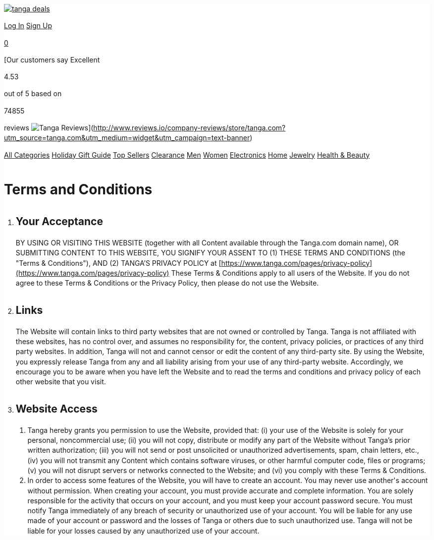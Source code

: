 [![tanga deals](https://assetcdn2.tanga.com/assets/logos/tanga_w_triangles_white-a57e9354ac73687f0c551b8efa53ff9f4aa5c867e79328b8f2ca1544d20aee93.svg)](https://www.tanga.com/)

[Log In](https://www.tanga.com/login?return_path=%2Fpages%2Fterms-and-conditions) [Sign Up](https://www.tanga.com/users/new?return_path=%2Fpages%2Fterms-and-conditions)

[0](https://www.tanga.com/orders/new "Cart")

[Our customers say Excellent

4.53

out of 5 based on

74855

reviews ![Tanga Reviews](https://assets.reviews.io/img/all-global-assets/logo/reviewsio-logo.svg)](http://www.reviews.io/company-reviews/store/tanga.com?utm_source=tanga.com&utm_medium=widget&utm_campaign=text-banner) 

[All Categories](https://www.tanga.com/categories/all) [Holiday Gift Guide](https://www.tanga.com/deals/holiday-gift-guides) [Top Sellers](https://www.tanga.com/deals/top-sellers) [Clearance](https://www.tanga.com/deals/clearance) [Men](https://www.tanga.com/departments/men) [Women](https://www.tanga.com/departments/women) [Electronics](https://www.tanga.com/departments/electronics) [Home](https://www.tanga.com/departments/home) [Jewelry](https://www.tanga.com/departments/jewelry) [Health & Beauty](https://www.tanga.com/departments/health-beauty-e)

Terms and Conditions
====================

1. Your Acceptance
    ---------------
    
    BY USING OR VISITING THIS WEBSITE (together with all Content available through the Tanga.com domain name), OR SUBMITTING CONTENT TO THIS WEBSITE, YOU SIGNIFY YOUR ASSENT TO (1) THESE TERMS AND CONDITIONS (the "Terms & Conditions"), AND (2) TANGA’S PRIVACY POLICY at [https://www.tanga.com/pages/privacy-policy](https://www.tanga.com/pages/privacy-policy) These Terms & Conditions apply to all users of the Website. If you do not agree to these Terms & Conditions or the Privacy Policy, then please do not use the Website.
    
2. Links
    -----
    
    The Website will contain links to third party websites that are not owned or controlled by Tanga. Tanga is not affiliated with these websites, has no control over, and assumes no responsibility for, the content, privacy policies, or practices of any third party websites. In addition, Tanga will not and cannot censor or edit the content of any third-party site. By using the Website, you expressly release Tanga from any and all liability arising from your use of any third-party website. Accordingly, we encourage you to be aware when you have left the Website and to read the terms and conditions and privacy policy of each other website that you visit.
    
3. Website Access
    --------------
    
    1. Tanga hereby grants you permission to use the Website, provided that: (i) your use of the Website is solely for your personal, noncommercial use; (ii) you will not copy, distribute or modify any part of the Website without Tanga’s prior written authorization; (iii) you will not send or post unsolicited or unauthorized advertisements, spam, chain letters, etc., (iv) you will not transmit any Content which contains software viruses, or other harmful computer code, files or programs; (v) you will not disrupt servers or networks connected to the Website; and (vi) you comply with these Terms & Conditions.
    2. In order to access some features of the Website, you will have to create an account. You may never use another's account without permission. When creating your account, you must provide accurate and complete information. You are solely responsible for the activity that occurs on your account, and you must keep your account password secure. You must notify Tanga immediately of any breach of security or unauthorized use of your account. You will be liable for any use made of your account or password and the losses of Tanga or others due to such unauthorized use. Tanga will not be liable for your losses caused by any unauthorized use of your account.